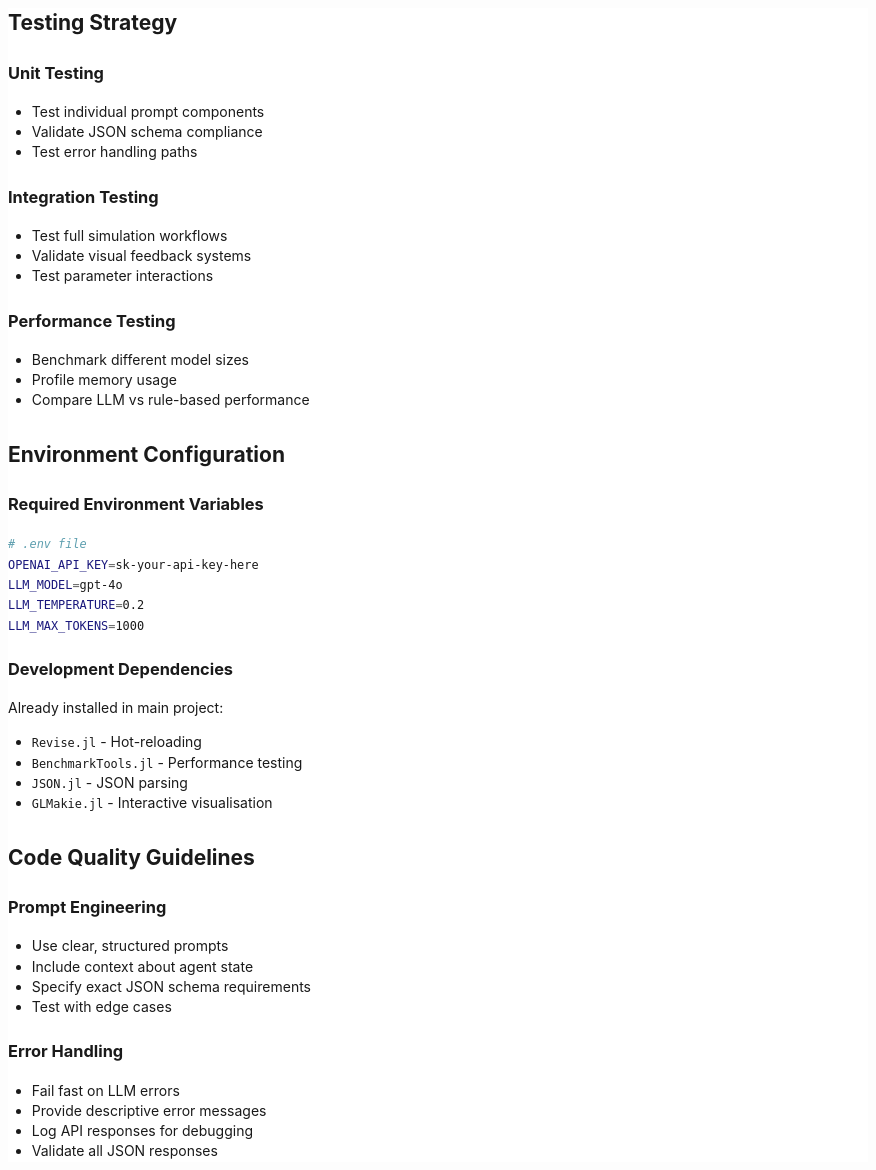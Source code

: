 ## Testing Strategy

### Unit Testing
- Test individual prompt components
- Validate JSON schema compliance
- Test error handling paths

### Integration Testing
- Test full simulation workflows
- Validate visual feedback systems
- Test parameter interactions

### Performance Testing
- Benchmark different model sizes
- Profile memory usage
- Compare LLM vs rule-based performance

## Environment Configuration

### Required Environment Variables
```bash
# .env file
OPENAI_API_KEY=sk-your-api-key-here
LLM_MODEL=gpt-4o
LLM_TEMPERATURE=0.2
LLM_MAX_TOKENS=1000
```

### Development Dependencies
Already installed in main project:
- `Revise.jl` - Hot-reloading
- `BenchmarkTools.jl` - Performance testing
- `JSON.jl` - JSON parsing
- `GLMakie.jl` - Interactive visualisation

## Code Quality Guidelines

### Prompt Engineering
- Use clear, structured prompts
- Include context about agent state
- Specify exact JSON schema requirements
- Test with edge cases

### Error Handling
- Fail fast on LLM errors
- Provide descriptive error messages
- Log API responses for debugging
- Validate all JSON responses
